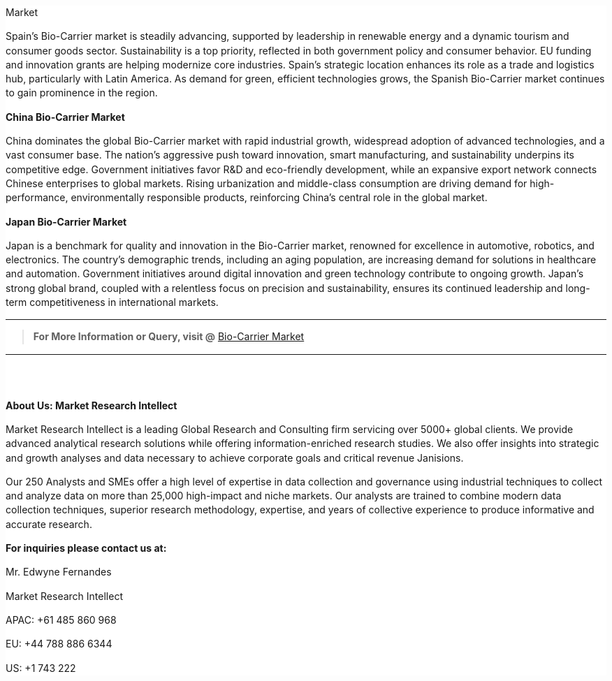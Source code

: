 Market</strong></p><p class="" data-start="4424" data-end="4975">Spain&rsquo;s Bio-Carrier market is steadily advancing, supported by leadership in renewable energy and a dynamic tourism and consumer goods sector. Sustainability is a top priority, reflected in both government policy and consumer behavior. EU funding and innovation grants are helping modernize core industries. Spain&rsquo;s strategic location enhances its role as a trade and logistics hub, particularly with Latin America. As demand for green, efficient technologies grows, the Spanish Bio-Carrier market continues to gain prominence in the region.</p><p class="" data-start="4977" data-end="5589"><strong data-start="4977" data-end="4998">China Bio-Carrier Market</strong></p><p class="" data-start="4977" data-end="5589">China dominates the global Bio-Carrier market with rapid industrial growth, widespread adoption of advanced technologies, and a vast consumer base. The nation&rsquo;s aggressive push toward innovation, smart manufacturing, and sustainability underpins its competitive edge. Government initiatives favor R&amp;D and eco-friendly development, while an expansive export network connects Chinese enterprises to global markets. Rising urbanization and middle-class consumption are driving demand for high-performance, environmentally responsible products, reinforcing China&rsquo;s central role in the global market.</p><p class="" data-start="5591" data-end="6162"><strong data-start="5591" data-end="5612">Japan Bio-Carrier Market</strong></p><p class="" data-start="5591" data-end="6162">Japan is a benchmark for quality and innovation in the Bio-Carrier market, renowned for excellence in automotive, robotics, and electronics. The country&rsquo;s demographic trends, including an aging population, are increasing demand for solutions in healthcare and automation. Government initiatives around digital innovation and green technology contribute to ongoing growth. Japan&rsquo;s strong global brand, coupled with a relentless focus on precision and sustainability, ensures its continued leadership and long-term competitiveness in international markets.</p><hr /><blockquote><p><span class="font-[700]"><strong>For More Information or Query, visit&nbsp;@</strong>&nbsp;</span><span class="font-[700]"><a href="https://www.marketresearchintellect.com/product/bio-carrier-market/?utm_source=Linkedin&utm_medium=049" target="_blank" data-tracking-control-name="article-ssr-frontend-pulse_little-text-block" data-tracking-will-navigate="" data-test-link="">Bio-Carrier Market</a></span></p></blockquote><hr /><h3>&nbsp;</h3><p><strong><span class="font-[700]">About Us: Market Research Intellect</span></strong></p><p><span class="">Market Research Intellect is a leading Global Research and Consulting firm servicing over 5000+ global clients. We provide advanced analytical research solutions while offering information-enriched research studies.&nbsp;</span>We also offer insights into strategic and growth analyses and data necessary to achieve corporate goals and critical revenue Janisions.</p><p><span class="">Our 250 Analysts and SMEs offer a high level of expertise in data collection and governance using industrial techniques to collect and analyze data on more than 25,000 high-impact and niche markets. Our analysts are trained to combine modern data collection techniques, superior research methodology, expertise, and years of collective experience to produce informative and accurate research.</span></p><p><strong>For inquiries please contact us at:</strong></p><p>Mr. Edwyne Fernandes</p><p>Market Research Intellect</p><p>APAC: +61 485 860 968</p><p>EU: +44 788 886 6344</p><p>US: +1 743 222
